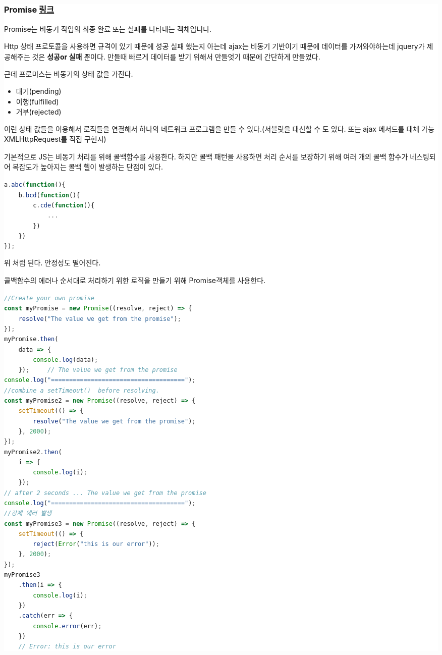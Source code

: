### Promise [링크](https://www.w3schools.com/js/js_promise.asp)
Promise는 비동기 작업의 최종 완료 또는 실패를 나타내는 객체입니다.

Http 상태 프로토콜을 사용하면 규격이 있기 때문에 성공 실패 했는지 아는데 ajax는 비동기 기반이기 때문에 데이터를 가져와야하는데 jquery가 제공해주는 것은 **성공or 실패** 뿐이다. 만들때 빠르게 데이터를 받기 위해서 만들엇기 때문에 간단하게 만들었다. 

근데 프로미스는 비동기의 상태 값을 가진다. 
- 대기(pending)
- 이행(fulfilled)
- 거부(rejected)

이런 상태 값들을 이용해서 로직들을 연결해서 하나의 네트워크 프로그램을 만들 수 있다.(서블릿을 대신할 수 도 있다. 또는 ajax 메서드를 대체 가능 XMLHttpRequest를 직접 구현시)

기본적으로 JS는 비동기 처리를 위해 콜백함수를 사용한다. 하지만 콜백 패턴을 사용하면 처리 순서를 보장하기 위해 여러 개의 콜백 함수가 네스팅되어 복잡도가 높아지는 콜백 헬이 발생하는 단점이 있다.
```js
a.abc(function(){
    b.bcd(function(){
        c.cde(function(){
            ...
        })
    })
});
```
위 처럼 된다. 안정성도 떨어진다.

콜백함수의 에러나 순서대로 처리하기 위한 로직을 만들기 위해 Promise객체를 사용한다.

```js
//Create your own promise
const myPromise = new Promise((resolve, reject) => {
    resolve("The value we get from the promise");
});
myPromise.then(
    data => {
        console.log(data);
    });     // The value we get from the promise
console.log("=====================================");
//combine a setTimeout()  before resolving.
const myPromise2 = new Promise((resolve, reject) => {
    setTimeout(() => {
        resolve("The value we get from the promise");
    }, 2000);
});
myPromise2.then(
    i => {
        console.log(i);
    });
// after 2 seconds ... The value we get from the promise
console.log("=====================================");
//강제 에러 발생
const myPromise3 = new Promise((resolve, reject) => {
    setTimeout(() => {
        reject(Error("this is our error"));
    }, 2000);
});
myPromise3
    .then(i => {
        console.log(i);
    })
    .catch(err => {
        console.error(err);
    })
    // Error: this is our error
```